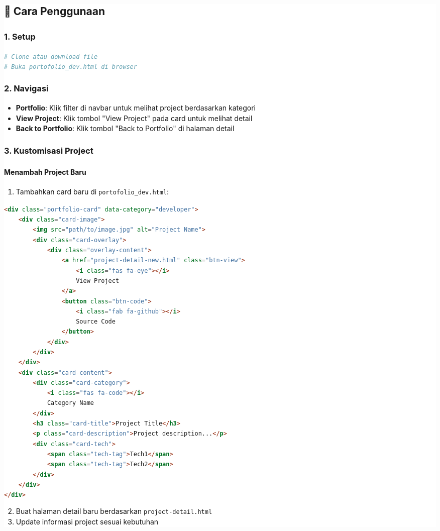 ## 🚀 Cara Penggunaan

### 1. Setup
```bash
# Clone atau download file
# Buka portofolio_dev.html di browser
```

### 2. Navigasi
- **Portfolio**: Klik filter di navbar untuk melihat project berdasarkan kategori
- **View Project**: Klik tombol "View Project" pada card untuk melihat detail
- **Back to Portfolio**: Klik tombol "Back to Portfolio" di halaman detail

### 3. Kustomisasi Project

#### Menambah Project Baru
1. Tambahkan card baru di `portofolio_dev.html`:
```html
<div class="portfolio-card" data-category="developer">
    <div class="card-image">
        <img src="path/to/image.jpg" alt="Project Name">
        <div class="card-overlay">
            <div class="overlay-content">
                <a href="project-detail-new.html" class="btn-view">
                    <i class="fas fa-eye"></i>
                    View Project
                </a>
                <button class="btn-code">
                    <i class="fab fa-github"></i>
                    Source Code
                </button>
            </div>
        </div>
    </div>
    <div class="card-content">
        <div class="card-category">
            <i class="fas fa-code"></i>
            Category Name
        </div>
        <h3 class="card-title">Project Title</h3>
        <p class="card-description">Project description...</p>
        <div class="card-tech">
            <span class="tech-tag">Tech1</span>
            <span class="tech-tag">Tech2</span>
        </div>
    </div>
</div>
```

2. Buat halaman detail baru berdasarkan `project-detail.html`
3. Update informasi project sesuai kebutuhan
